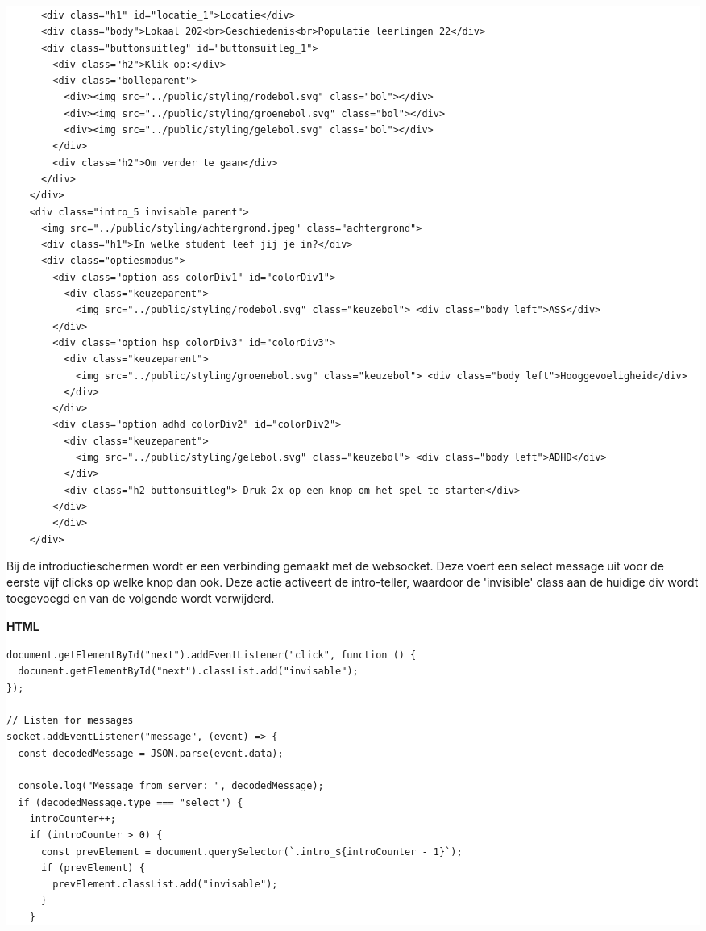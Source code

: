 ```   <div class="intro_0 parent">
      <div class="h1" id="locatie_1">Locatie</div>
      <div class="body">Lokaal 202<br>Geschiedenis<br>Populatie leerlingen 22</div>
      <div class="buttonsuitleg" id="buttonsuitleg_1">
        <div class="h2">Klik op:</div>
        <div class="bolleparent">
          <div><img src="../public/styling/rodebol.svg" class="bol"></div>
          <div><img src="../public/styling/groenebol.svg" class="bol"></div>
          <div><img src="../public/styling/gelebol.svg" class="bol"></div>
        </div>
        <div class="h2">Om verder te gaan</div>
      </div>
    </div>
    <div class="intro_5 invisable parent">
      <img src="../public/styling/achtergrond.jpeg" class="achtergrond">
      <div class="h1">In welke student leef jij je in?</div>
      <div class="optiesmodus">
        <div class="option ass colorDiv1" id="colorDiv1">
          <div class="keuzeparent">
            <img src="../public/styling/rodebol.svg" class="keuzebol"> <div class="body left">ASS</div>
        </div>
        <div class="option hsp colorDiv3" id="colorDiv3">
          <div class="keuzeparent">
            <img src="../public/styling/groenebol.svg" class="keuzebol"> <div class="body left">Hooggevoeligheid</div>
          </div>
        </div>
        <div class="option adhd colorDiv2" id="colorDiv2">
          <div class="keuzeparent">
            <img src="../public/styling/gelebol.svg" class="keuzebol"> <div class="body left">ADHD</div>
          </div>
          <div class="h2 buttonsuitleg"> Druk 2x op een knop om het spel te starten</div>
        </div>
        </div>
    </div>
```


Bij de introductieschermen wordt er een verbinding gemaakt met de websocket. Deze voert een select message uit voor de eerste vijf clicks op welke knop dan ook. Deze actie activeert de intro-teller, waardoor de 'invisible' class aan de huidige div wordt toegevoegd en van de volgende wordt verwijderd.


**HTML** 
```
document.getElementById("next").addEventListener("click", function () {
  document.getElementById("next").classList.add("invisable");
});

// Listen for messages
socket.addEventListener("message", (event) => {
  const decodedMessage = JSON.parse(event.data);

  console.log("Message from server: ", decodedMessage);
  if (decodedMessage.type === "select") {
    introCounter++;
    if (introCounter > 0) {
      const prevElement = document.querySelector(`.intro_${introCounter - 1}`);
      if (prevElement) {
        prevElement.classList.add("invisable");
      }
    }

```